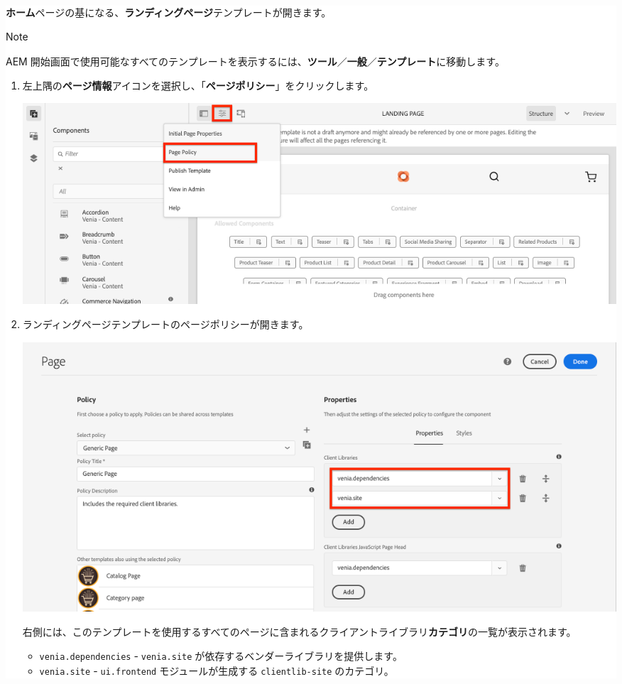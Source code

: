    **ホーム**&#x200B;ページの基になる、**ランディングページ**&#x200B;テンプレートが開きます。

   >[!NOTE]
   >
   > AEM 開始画面で使用可能なすべてのテンプレートを表示するには、**ツール**／**一般**／**テンプレート**&#x200B;に移動します。

1. 左上隅の&#x200B;**ページ情報**&#x200B;アイコンを選択し、「**ページポリシー**」をクリックします。

   ![ページポリシーメニュー項目](../assets/style-cif-component/page-policy-menu.png)

1. ランディングページテンプレートのページポリシーが開きます。

   ![ページポリシー - ランディングページ](../assets/style-cif-component/page-policy-properties.png)

   右側には、このテンプレートを使用するすべてのページに含まれるクライアントライブラリ&#x200B;**カテゴリ**&#x200B;の一覧が表示されます。

   * `venia.dependencies` - `venia.site` が依存するベンダーライブラリを提供します。
   * `venia.site` - `ui.frontend` モジュールが生成する `clientlib-site` のカテゴリ。
